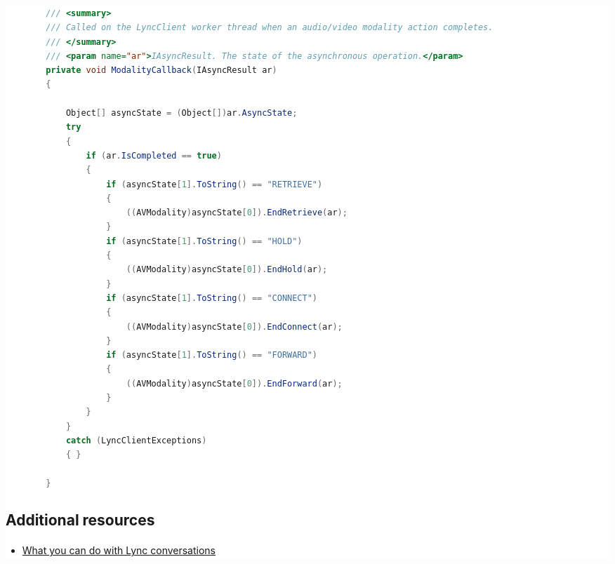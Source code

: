 ``` csharp
        /// <summary>
        /// Called on the LyncClient worker thread when an audio/video modality action completes.
        /// </summary>
        /// <param name="ar">IAsyncResult. The state of the asynchronous operation.</param>
        private void ModalityCallback(IAsyncResult ar)
        {

            Object[] asyncState = (Object[])ar.AsyncState;
            try
            {
                if (ar.IsCompleted == true)
                {
                    if (asyncState[1].ToString() == "RETRIEVE")
                    {
                        ((AVModality)asyncState[0]).EndRetrieve(ar);
                    }
                    if (asyncState[1].ToString() == "HOLD")
                    {
                        ((AVModality)asyncState[0]).EndHold(ar);
                    }
                    if (asyncState[1].ToString() == "CONNECT")
                    {
                        ((AVModality)asyncState[0]).EndConnect(ar);
                    }
                    if (asyncState[1].ToString() == "FORWARD")
                    {
                        ((AVModality)asyncState[0]).EndForward(ar);
                    }
                }
            }
            catch (LyncClientExceptions)
            { }

        }
```

## Additional resources

  - [What you can do with Lync conversations](what-you-can-do-with-lync-conversations.md)

